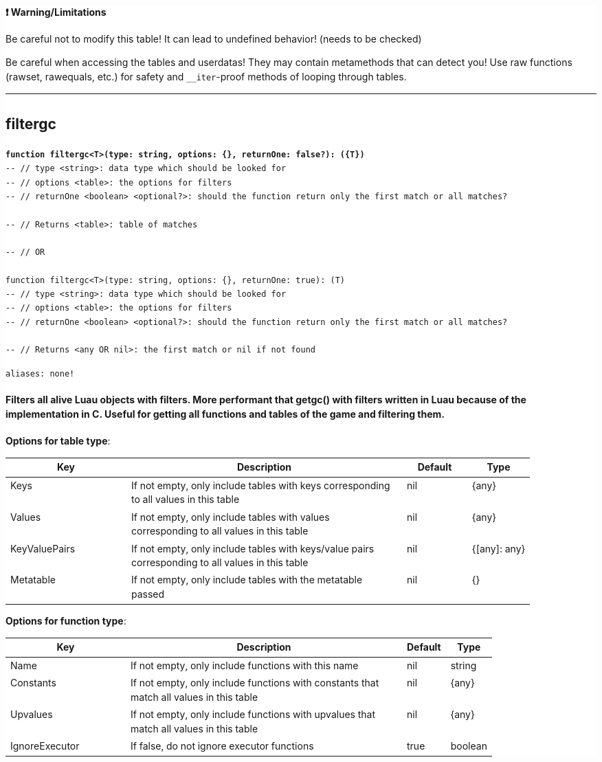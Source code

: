 #### ❗ Warning/Limitations

Be careful not to modify this table! It can lead to undefined behavior! (needs to be checked)

Be careful when accessing the tables and userdatas! They may contain metamethods that can detect you! Use raw functions (rawset, rawequals, etc.) for safety and `__iter`-proof methods of looping through tables.



***



## filtergc

<pre class="language-lua" data-overflow="wrap" data-line-numbers data-full-width="false"><code class="lang-lua"><strong>function filtergc&#x3C;T>(type: string, options: {}, returnOne: false?): ({T})
</strong>-- // type &#x3C;string>: data type which should be looked for
-- // options &#x3C;table>: the options for filters
-- // returnOne &#x3C;boolean> &#x3C;optional?>: should the function return only the first match or all matches?

-- // Returns &#x3C;table>: table of matches

-- // OR

function filtergc&#x3C;T>(type: string, options: {}, returnOne: true): (T)
-- // type &#x3C;string>: data type which should be looked for
-- // options &#x3C;table>: the options for filters
-- // returnOne &#x3C;boolean> &#x3C;optional?>: should the function return only the first match or all matches?

-- // Returns &#x3C;any OR nil>: the first match or nil if not found
</code></pre>

`aliases: none!`

#### Filters all alive Luau objects with filters. More performant that getgc() with filters written in Luau because of the implementation in C. Useful for getting all functions and tables of the game and filtering them.

**Options for table type**:

<table><thead><tr><th width="162">Key</th><th width="387">Description</th><th width="81">Default</th><th>Type</th></tr></thead><tbody><tr><td>Keys</td><td>If not empty, only include tables with keys corresponding to all values in this table</td><td>nil</td><td>{any}</td></tr><tr><td>Values</td><td>If not empty, only include tables with values corresponding to all values in this table</td><td>nil</td><td>{any}</td></tr><tr><td>KeyValuePairs</td><td>If not empty, only include tables with keys/value pairs corresponding to all values in this table</td><td>nil</td><td>{[any]: any}</td></tr><tr><td>Metatable</td><td>If not empty, only include tables with the metatable passed</td><td>nil</td><td>{}</td></tr></tbody></table>

**Options for function type**:

<table><thead><tr><th width="161">Key</th><th width="388">Description</th><th>Default</th><th>Type</th></tr></thead><tbody><tr><td>Name</td><td>If not empty, only include functions with this name</td><td>nil</td><td>string</td></tr><tr><td>Constants</td><td>If not empty, only include functions with constants that match all values in this table</td><td>nil</td><td>{any}</td></tr><tr><td>Upvalues</td><td>If not empty, only include functions with upvalues that match all values in this table</td><td>nil</td><td>{any}</td></tr><tr><td>IgnoreExecutor</td><td>If false, do not ignore executor functions</td><td>true</td><td>boolean</td></tr></tbody></table>
